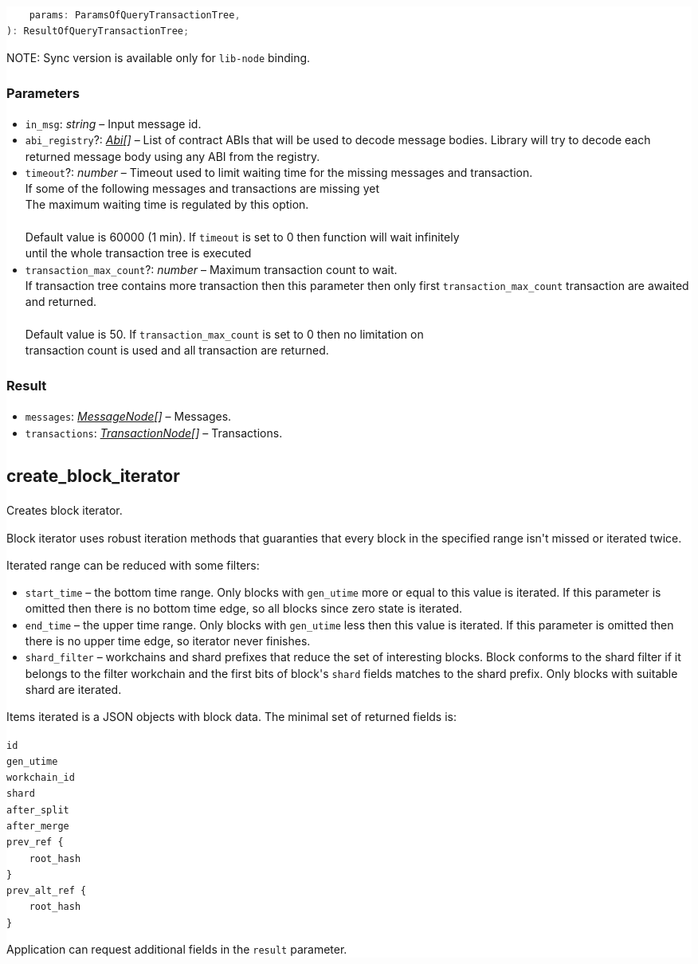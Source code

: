 ```ts
    params: ParamsOfQueryTransactionTree,
): ResultOfQueryTransactionTree;
```
NOTE: Sync version is available only for `lib-node` binding.
### Parameters
- `in_msg`: _string_ – Input message id.
- `abi_registry`?: _[Abi](mod\_abi.md#abi)[]_ – List of contract ABIs that will be used to decode message bodies. Library will try to decode each returned message body using any ABI from the registry.
- `timeout`?: _number_ – Timeout used to limit waiting time for the missing messages and transaction.
<br>If some of the following messages and transactions are missing yet<br>The maximum waiting time is regulated by this option.<br><br>Default value is 60000 (1 min). If `timeout` is set to 0 then function will wait infinitely<br>until the whole transaction tree is executed
- `transaction_max_count`?: _number_ – Maximum transaction count to wait.
<br>If transaction tree contains more transaction then this parameter then only first `transaction_max_count` transaction are awaited and returned.<br><br>Default value is 50. If `transaction_max_count` is set to 0 then no limitation on<br>transaction count is used and all transaction are returned.


### Result

- `messages`: _[MessageNode](mod\_net.md#messagenode)[]_ – Messages.
- `transactions`: _[TransactionNode](mod\_net.md#transactionnode)[]_ – Transactions.


## create_block_iterator

Creates block iterator.

Block iterator uses robust iteration methods that guaranties that every
block in the specified range isn't missed or iterated twice.

Iterated range can be reduced with some filters:
- `start_time` – the bottom time range. Only blocks with `gen_utime`
more or equal to this value is iterated. If this parameter is omitted then there is
no bottom time edge, so all blocks since zero state is iterated.
- `end_time` – the upper time range. Only blocks with `gen_utime`
less then this value is iterated. If this parameter is omitted then there is
no upper time edge, so iterator never finishes.
- `shard_filter` – workchains and shard prefixes that reduce the set of interesting
blocks. Block conforms to the shard filter if it belongs to the filter workchain
and the first bits of block's `shard` fields matches to the shard prefix.
Only blocks with suitable shard are iterated.

Items iterated is a JSON objects with block data. The minimal set of returned
fields is:
```text
id
gen_utime
workchain_id
shard
after_split
after_merge
prev_ref {
    root_hash
}
prev_alt_ref {
    root_hash
}
```
Application can request additional fields in the `result` parameter.
